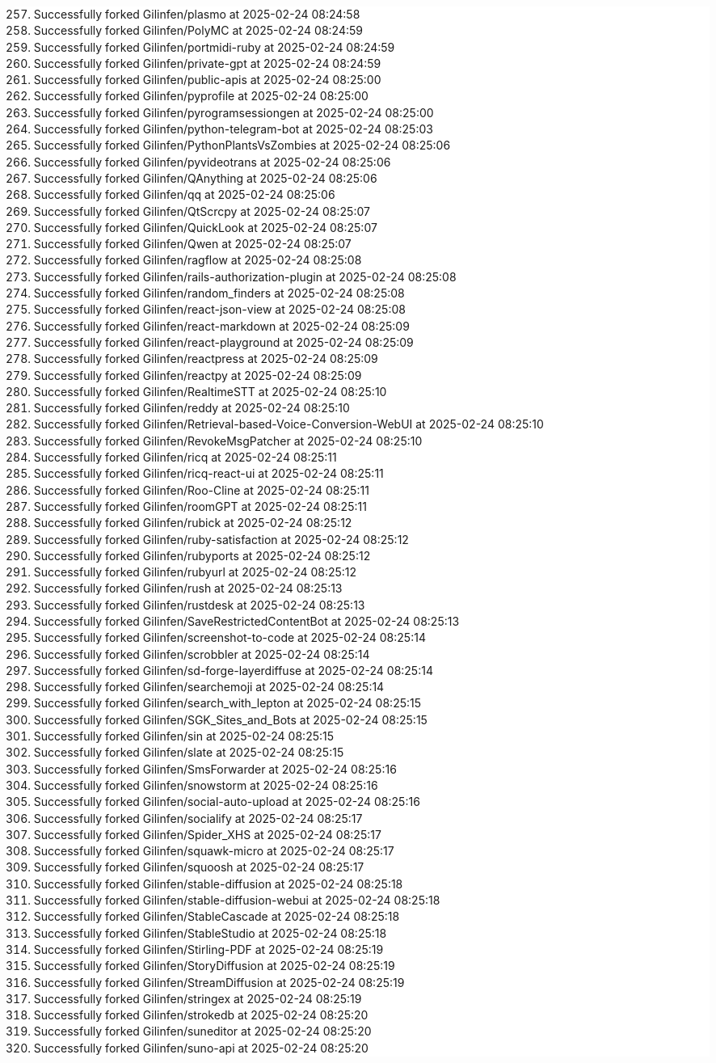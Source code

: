 257. Successfully forked Gilinfen/plasmo at 2025-02-24 08:24:58
258. Successfully forked Gilinfen/PolyMC at 2025-02-24 08:24:59
259. Successfully forked Gilinfen/portmidi-ruby at 2025-02-24 08:24:59
260. Successfully forked Gilinfen/private-gpt at 2025-02-24 08:24:59
261. Successfully forked Gilinfen/public-apis at 2025-02-24 08:25:00
262. Successfully forked Gilinfen/pyprofile at 2025-02-24 08:25:00
263. Successfully forked Gilinfen/pyrogramsessiongen at 2025-02-24 08:25:00
264. Successfully forked Gilinfen/python-telegram-bot at 2025-02-24 08:25:03
265. Successfully forked Gilinfen/PythonPlantsVsZombies at 2025-02-24 08:25:06
266. Successfully forked Gilinfen/pyvideotrans at 2025-02-24 08:25:06
267. Successfully forked Gilinfen/QAnything at 2025-02-24 08:25:06
268. Successfully forked Gilinfen/qq at 2025-02-24 08:25:06
269. Successfully forked Gilinfen/QtScrcpy at 2025-02-24 08:25:07
270. Successfully forked Gilinfen/QuickLook at 2025-02-24 08:25:07
271. Successfully forked Gilinfen/Qwen at 2025-02-24 08:25:07
272. Successfully forked Gilinfen/ragflow at 2025-02-24 08:25:08
273. Successfully forked Gilinfen/rails-authorization-plugin at 2025-02-24 08:25:08
274. Successfully forked Gilinfen/random_finders at 2025-02-24 08:25:08
275. Successfully forked Gilinfen/react-json-view at 2025-02-24 08:25:08
276. Successfully forked Gilinfen/react-markdown at 2025-02-24 08:25:09
277. Successfully forked Gilinfen/react-playground at 2025-02-24 08:25:09
278. Successfully forked Gilinfen/reactpress at 2025-02-24 08:25:09
279. Successfully forked Gilinfen/reactpy at 2025-02-24 08:25:09
280. Successfully forked Gilinfen/RealtimeSTT at 2025-02-24 08:25:10
281. Successfully forked Gilinfen/reddy at 2025-02-24 08:25:10
282. Successfully forked Gilinfen/Retrieval-based-Voice-Conversion-WebUI at 2025-02-24 08:25:10
283. Successfully forked Gilinfen/RevokeMsgPatcher at 2025-02-24 08:25:10
284. Successfully forked Gilinfen/ricq at 2025-02-24 08:25:11
285. Successfully forked Gilinfen/ricq-react-ui at 2025-02-24 08:25:11
286. Successfully forked Gilinfen/Roo-Cline at 2025-02-24 08:25:11
287. Successfully forked Gilinfen/roomGPT at 2025-02-24 08:25:11
288. Successfully forked Gilinfen/rubick at 2025-02-24 08:25:12
289. Successfully forked Gilinfen/ruby-satisfaction at 2025-02-24 08:25:12
290. Successfully forked Gilinfen/rubyports at 2025-02-24 08:25:12
291. Successfully forked Gilinfen/rubyurl at 2025-02-24 08:25:12
292. Successfully forked Gilinfen/rush at 2025-02-24 08:25:13
293. Successfully forked Gilinfen/rustdesk at 2025-02-24 08:25:13
294. Successfully forked Gilinfen/SaveRestrictedContentBot at 2025-02-24 08:25:13
295. Successfully forked Gilinfen/screenshot-to-code at 2025-02-24 08:25:14
296. Successfully forked Gilinfen/scrobbler at 2025-02-24 08:25:14
297. Successfully forked Gilinfen/sd-forge-layerdiffuse at 2025-02-24 08:25:14
298. Successfully forked Gilinfen/searchemoji at 2025-02-24 08:25:14
299. Successfully forked Gilinfen/search_with_lepton at 2025-02-24 08:25:15
300. Successfully forked Gilinfen/SGK_Sites_and_Bots at 2025-02-24 08:25:15
301. Successfully forked Gilinfen/sin at 2025-02-24 08:25:15
302. Successfully forked Gilinfen/slate at 2025-02-24 08:25:15
303. Successfully forked Gilinfen/SmsForwarder at 2025-02-24 08:25:16
304. Successfully forked Gilinfen/snowstorm at 2025-02-24 08:25:16
305. Successfully forked Gilinfen/social-auto-upload at 2025-02-24 08:25:16
306. Successfully forked Gilinfen/socialify at 2025-02-24 08:25:17
307. Successfully forked Gilinfen/Spider_XHS at 2025-02-24 08:25:17
308. Successfully forked Gilinfen/squawk-micro at 2025-02-24 08:25:17
309. Successfully forked Gilinfen/squoosh at 2025-02-24 08:25:17
310. Successfully forked Gilinfen/stable-diffusion at 2025-02-24 08:25:18
311. Successfully forked Gilinfen/stable-diffusion-webui at 2025-02-24 08:25:18
312. Successfully forked Gilinfen/StableCascade at 2025-02-24 08:25:18
313. Successfully forked Gilinfen/StableStudio at 2025-02-24 08:25:18
314. Successfully forked Gilinfen/Stirling-PDF at 2025-02-24 08:25:19
315. Successfully forked Gilinfen/StoryDiffusion at 2025-02-24 08:25:19
316. Successfully forked Gilinfen/StreamDiffusion at 2025-02-24 08:25:19
317. Successfully forked Gilinfen/stringex at 2025-02-24 08:25:19
318. Successfully forked Gilinfen/strokedb at 2025-02-24 08:25:20
319. Successfully forked Gilinfen/suneditor at 2025-02-24 08:25:20
320. Successfully forked Gilinfen/suno-api at 2025-02-24 08:25:20